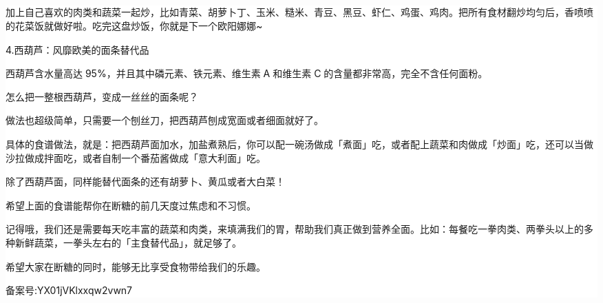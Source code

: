 
加上自己喜欢的肉类和蔬菜一起炒，比如青菜、胡萝卜丁、玉米、糙米、青豆、黑豆、虾仁、鸡蛋、鸡肉。把所有食材翻炒均匀后，香喷喷的花菜饭就做好啦。吃完这盘炒饭，你就是下一个欧阳娜娜~


4.西葫芦：风靡欧美的面条替代品


西葫芦含水量高达 95%，并且其中磷元素、铁元素、维生素 A 和维生素 C 的含量都非常高，完全不含任何面粉。


怎么把一整根西葫芦，变成一丝丝的面条呢？


做法也超级简单，只需要一个刨丝刀，把西葫芦刨成宽面或者细面就好了。


具体的食谱做法，就是：把西葫芦面加水，加盐煮熟后，你可以配一碗汤做成「煮面」吃，或者配上蔬菜和肉做成「炒面」吃，还可以当做沙拉做成拌面吃，或者自制一个番茄酱做成「意大利面」吃。


除了西葫芦面，同样能替代面条的还有胡萝卜、黄瓜或者大白菜！


希望上面的食谱能帮你在断糖的前几天度过焦虑和不习惯。


记得哦，我们还是需要每天吃丰富的蔬菜和肉类，来填满我们的胃，帮助我们真正做到营养全面。比如：每餐吃一拳肉类、两拳头以上的多种新鲜蔬菜，一拳头左右的「主食替代品」，就足够了。


希望大家在断糖的同时，能够无比享受食物带给我们的乐趣。 


备案号:YX01jVKlxxqw2vwn7

